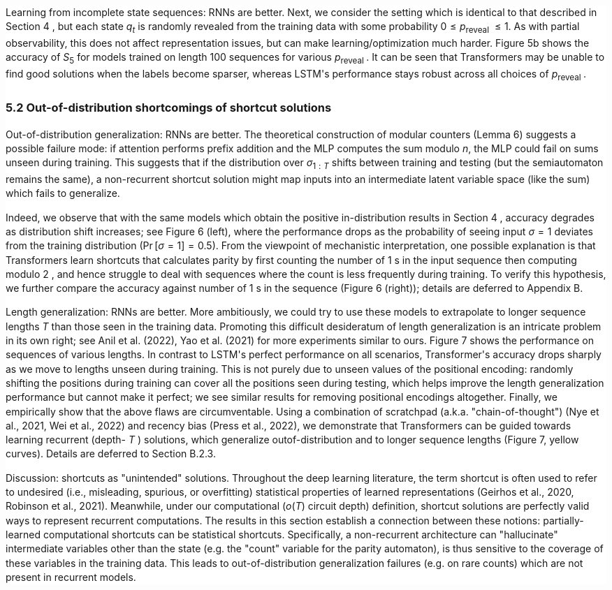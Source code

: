 Learning from incomplete state sequences: RNNs are better. Next, we consider the setting which is identical to that described in Section 4 , but each state $q_{t}$ is randomly revealed from the training data with some probability $0 \leq p_{\text {reveal }} \leq 1$. As with partial observability, this does not affect representation issues, but can make learning/optimization much harder. Figure 5b shows the accuracy of $S_{5}$ for models trained on length 100 sequences for various $p_{\text {reveal }}$. It can be seen that Transformers may be unable to find good solutions when the labels become sparser, whereas LSTM's performance stays robust across all choices of $p_{\text {reveal }}$.

### 5.2 Out-of-distribution shortcomings of shortcut solutions

Out-of-distribution generalization: RNNs are better. The theoretical construction of modular counters (Lemma 6) suggests a possible failure mode: if attention performs prefix addition and the MLP computes the sum modulo $n$, the MLP could fail on sums unseen during training. This suggests that if the distribution over $\sigma_{1: T}$ shifts between training and testing (but the semiautomaton remains the same), a non-recurrent shortcut solution might map inputs into an intermediate latent variable space (like the sum) which fails to generalize.

Indeed, we observe that with the same models which obtain the positive in-distribution results in Section 4 , accuracy degrades as distribution shift increases; see Figure 6 (left), where the performance drops as the probability of seeing input $\sigma=1$ deviates from the training distribution $(\operatorname{Pr}[\sigma=1]=0.5)$. From the viewpoint of mechanistic interpretation, one possible explanation is that Transformers learn shortcuts that calculates parity by first counting the number of 1 s in the input sequence then computing modulo 2 , and hence struggle to deal with sequences where the count is less frequently during training. To verify this hypothesis, we further compare the accuracy against number of 1 s in the sequence (Figure 6 (right)); details are deferred to Appendix B.

Length generalization: RNNs are better. More ambitiously, we could try to use these models to extrapolate to longer sequence lengths $T$ than those seen in the training data. Promoting this difficult desideratum of length generalization is an intricate problem in its own right; see Anil et al. (2022), Yao et al. (2021) for more experiments similar to ours. Figure 7 shows the performance on sequences of various lengths. In contrast to LSTM's perfect performance on all scenarios, Transformer's accuracy drops sharply as we move to lengths unseen during training. This is not purely due to unseen values of the positional encoding: randomly shifting the positions during training can cover all the positions seen during testing, which helps improve the length generalization performance but cannot make it perfect; we see similar results for removing positional encodings altogether. Finally, we empirically show that the above flaws are circumventable. Using a combination of scratchpad
(a.k.a. "chain-of-thought") (Nye et al., 2021, Wei et al., 2022) and recency bias (Press et al., 2022), we demonstrate that Transformers can be guided towards learning recurrent (depth- $T$ ) solutions, which generalize outof-distribution and to longer sequence lengths (Figure 7, yellow curves). Details are deferred to Section B.2.3.

Discussion: shortcuts as "unintended" solutions. Throughout the deep learning literature, the term shortcut is often used to refer to undesired (i.e., misleading, spurious, or overfitting) statistical properties of learned representations (Geirhos et al., 2020, Robinson et al., 2021). Meanwhile, under our computational $(o(T)$ circuit depth) definition, shortcut solutions are perfectly valid ways to represent recurrent computations. The results in this section establish a connection between these notions: partially-learned computational shortcuts can be statistical shortcuts. Specifically, a non-recurrent architecture can "hallucinate" intermediate variables other than the state (e.g. the "count" variable for the parity automaton), is thus sensitive to the coverage of these variables in the training data. This leads to out-of-distribution generalization failures (e.g. on rare counts) which are not present in recurrent models.

